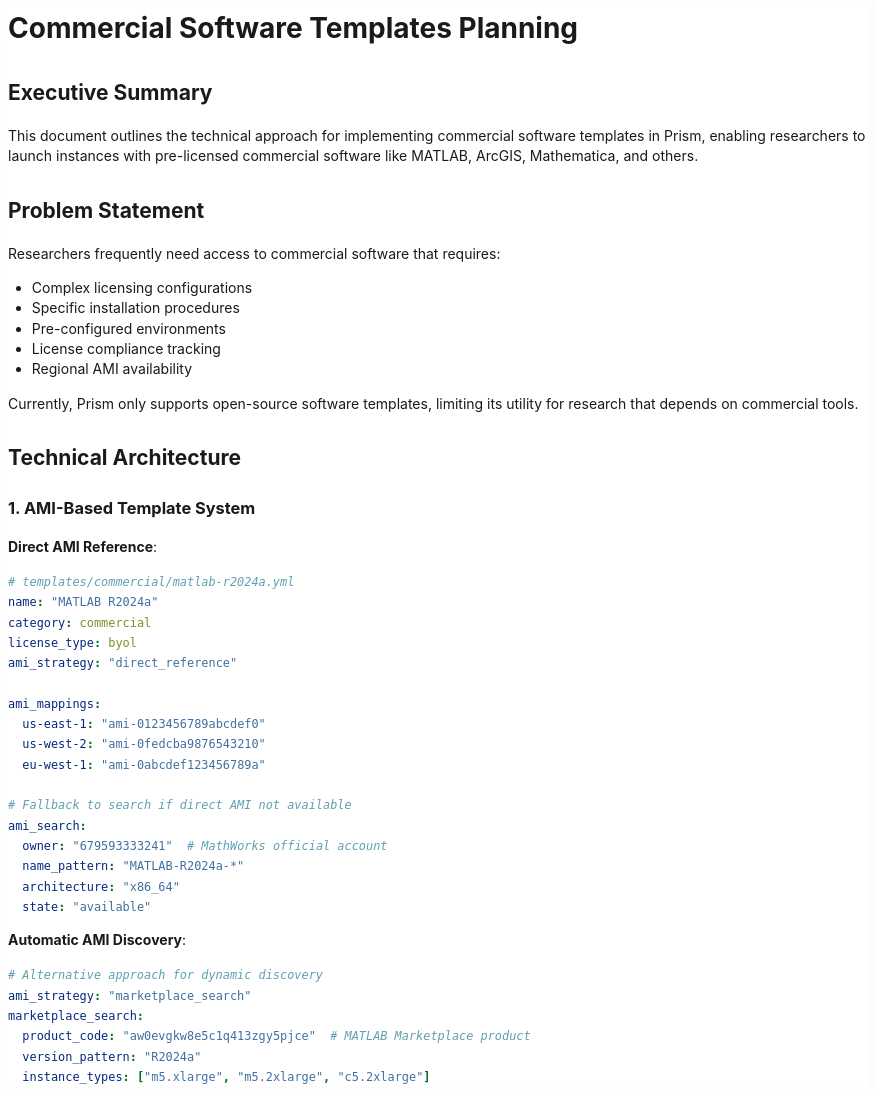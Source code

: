# Commercial Software Templates Planning

## Executive Summary

This document outlines the technical approach for implementing commercial software templates in Prism, enabling researchers to launch instances with pre-licensed commercial software like MATLAB, ArcGIS, Mathematica, and others.

## Problem Statement

Researchers frequently need access to commercial software that requires:
- Complex licensing configurations
- Specific installation procedures
- Pre-configured environments
- License compliance tracking
- Regional AMI availability

Currently, Prism only supports open-source software templates, limiting its utility for research that depends on commercial tools.

## Technical Architecture

### 1. AMI-Based Template System

**Direct AMI Reference**:
```yaml
# templates/commercial/matlab-r2024a.yml
name: "MATLAB R2024a"
category: commercial
license_type: byol
ami_strategy: "direct_reference"

ami_mappings:
  us-east-1: "ami-0123456789abcdef0"
  us-west-2: "ami-0fedcba9876543210"
  eu-west-1: "ami-0abcdef123456789a"

# Fallback to search if direct AMI not available
ami_search:
  owner: "679593333241"  # MathWorks official account
  name_pattern: "MATLAB-R2024a-*"
  architecture: "x86_64"
  state: "available"
```

**Automatic AMI Discovery**:
```yaml
# Alternative approach for dynamic discovery
ami_strategy: "marketplace_search"
marketplace_search:
  product_code: "aw0evgkw8e5c1q413zgy5pjce"  # MATLAB Marketplace product
  version_pattern: "R2024a"
  instance_types: ["m5.xlarge", "m5.2xlarge", "c5.2xlarge"]
```

